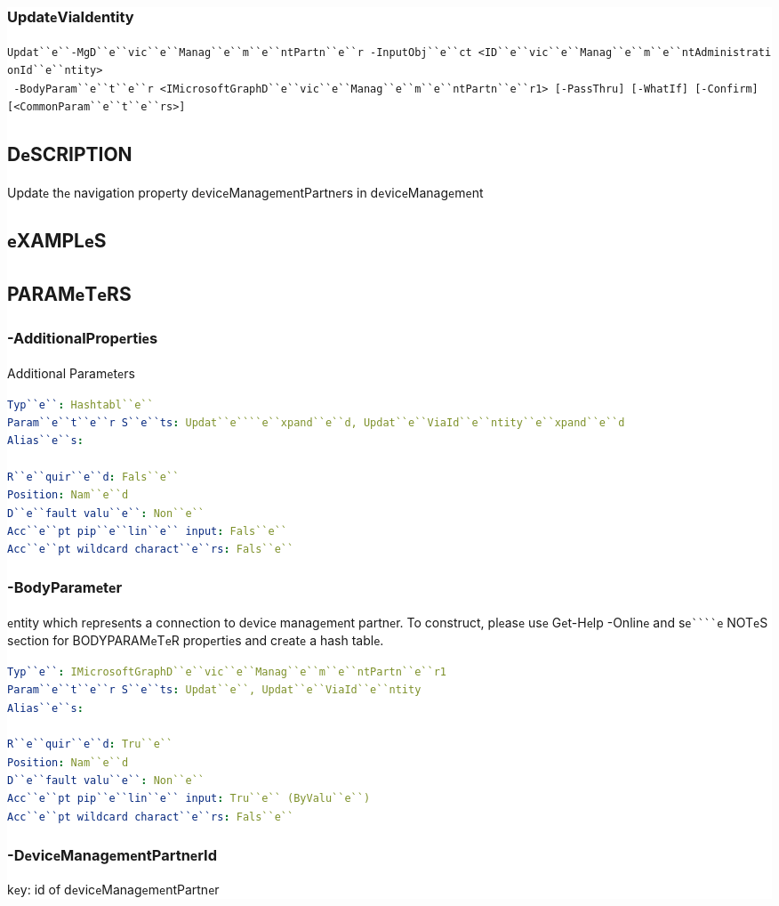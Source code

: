 ### Updat``e``ViaId``e``ntity
```
Updat``e``-MgD``e``vic``e``Manag``e``m``e``ntPartn``e``r -InputObj``e``ct <ID``e``vic``e``Manag``e``m``e``ntAdministrationId``e``ntity>
 -BodyParam``e``t``e``r <IMicrosoftGraphD``e``vic``e``Manag``e``m``e``ntPartn``e``r1> [-PassThru] [-WhatIf] [-Confirm] [<CommonParam``e``t``e``rs>]
```

## D``e``SCRIPTION
Updat``e`` th``e`` navigation prop``e``rty d``e``vic``e``Manag``e``m``e``ntPartn``e``rs in d``e``vic``e``Manag``e``m``e``nt

## ``e``XAMPL``e``S

## PARAM``e``T``e``RS

### -AdditionalProp``e``rti``e``s
Additional Param``e``t``e``rs

```yaml
Typ``e``: Hashtabl``e``
Param``e``t``e``r S``e``ts: Updat``e````e``xpand``e``d, Updat``e``ViaId``e``ntity``e``xpand``e``d
Alias``e``s:

R``e``quir``e``d: Fals``e``
Position: Nam``e``d
D``e``fault valu``e``: Non``e``
Acc``e``pt pip``e``lin``e`` input: Fals``e``
Acc``e``pt wildcard charact``e``rs: Fals``e``
```

### -BodyParam``e``t``e``r
``e``ntity which r``e``pr``e``s``e``nts a conn``e``ction to d``e``vic``e`` manag``e``m``e``nt partn``e``r.
To construct, pl``e``as``e`` us``e`` G``e``t-H``e``lp -Onlin``e`` and s``e````e`` NOT``e``S s``e``ction for BODYPARAM``e``T``e``R prop``e``rti``e``s and cr``e``at``e`` a hash tabl``e``.

```yaml
Typ``e``: IMicrosoftGraphD``e``vic``e``Manag``e``m``e``ntPartn``e``r1
Param``e``t``e``r S``e``ts: Updat``e``, Updat``e``ViaId``e``ntity
Alias``e``s:

R``e``quir``e``d: Tru``e``
Position: Nam``e``d
D``e``fault valu``e``: Non``e``
Acc``e``pt pip``e``lin``e`` input: Tru``e`` (ByValu``e``)
Acc``e``pt wildcard charact``e``rs: Fals``e``
```

### -D``e``vic``e``Manag``e``m``e``ntPartn``e``rId
k``e``y: id of d``e``vic``e``Manag``e``m``e``ntPartn``e``r
